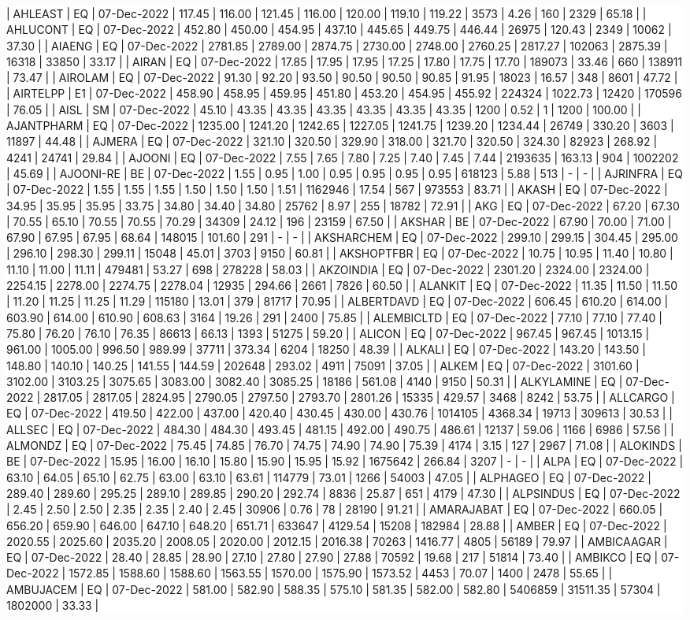 | AHLEAST | EQ | 07-Dec-2022 | 117.45 | 116.00 | 121.45 | 116.00 | 120.00 | 119.10 | 119.22 | 3573 | 4.26 | 160 | 2329 | 65.18 |
| AHLUCONT | EQ | 07-Dec-2022 | 452.80 | 450.00 | 454.95 | 437.10 | 445.65 | 449.75 | 446.44 | 26975 | 120.43 | 2349 | 10062 | 37.30 |
| AIAENG | EQ | 07-Dec-2022 | 2781.85 | 2789.00 | 2874.75 | 2730.00 | 2748.00 | 2760.25 | 2817.27 | 102063 | 2875.39 | 16318 | 33850 | 33.17 |
| AIRAN | EQ | 07-Dec-2022 | 17.85 | 17.95 | 17.95 | 17.25 | 17.80 | 17.75 | 17.70 | 189073 | 33.46 | 660 | 138911 | 73.47 |
| AIROLAM | EQ | 07-Dec-2022 | 91.30 | 92.20 | 93.50 | 90.50 | 90.50 | 90.85 | 91.95 | 18023 | 16.57 | 348 | 8601 | 47.72 |
| AIRTELPP | E1 | 07-Dec-2022 | 458.90 | 458.95 | 459.95 | 451.80 | 453.20 | 454.95 | 455.92 | 224324 | 1022.73 | 12420 | 170596 | 76.05 |
| AISL | SM | 07-Dec-2022 | 45.10 | 43.35 | 43.35 | 43.35 | 43.35 | 43.35 | 43.35 | 1200 | 0.52 | 1 | 1200 | 100.00 |
| AJANTPHARM | EQ | 07-Dec-2022 | 1235.00 | 1241.20 | 1242.65 | 1227.05 | 1241.75 | 1239.20 | 1234.44 | 26749 | 330.20 | 3603 | 11897 | 44.48 |
| AJMERA | EQ | 07-Dec-2022 | 321.10 | 320.50 | 329.90 | 318.00 | 321.70 | 320.50 | 324.30 | 82923 | 268.92 | 4241 | 24741 | 29.84 |
| AJOONI | EQ | 07-Dec-2022 | 7.55 | 7.65 | 7.80 | 7.25 | 7.40 | 7.45 | 7.44 | 2193635 | 163.13 | 904 | 1002202 | 45.69 |
| AJOONI-RE | BE | 07-Dec-2022 | 1.55 | 0.95 | 1.00 | 0.95 | 0.95 | 0.95 | 0.95 | 618123 | 5.88 | 513 | - | - |
| AJRINFRA | EQ | 07-Dec-2022 | 1.55 | 1.55 | 1.55 | 1.50 | 1.50 | 1.50 | 1.51 | 1162946 | 17.54 | 567 | 973553 | 83.71 |
| AKASH | EQ | 07-Dec-2022 | 34.95 | 35.95 | 35.95 | 33.75 | 34.80 | 34.40 | 34.80 | 25762 | 8.97 | 255 | 18782 | 72.91 |
| AKG | EQ | 07-Dec-2022 | 67.20 | 67.30 | 70.55 | 65.10 | 70.55 | 70.55 | 70.29 | 34309 | 24.12 | 196 | 23159 | 67.50 |
| AKSHAR | BE | 07-Dec-2022 | 67.90 | 70.00 | 71.00 | 67.90 | 67.95 | 67.95 | 68.64 | 148015 | 101.60 | 291 | - | - |
| AKSHARCHEM | EQ | 07-Dec-2022 | 299.10 | 299.15 | 304.45 | 295.00 | 296.10 | 298.30 | 299.11 | 15048 | 45.01 | 3703 | 9150 | 60.81 |
| AKSHOPTFBR | EQ | 07-Dec-2022 | 10.75 | 10.95 | 11.40 | 10.80 | 11.10 | 11.00 | 11.11 | 479481 | 53.27 | 698 | 278228 | 58.03 |
| AKZOINDIA | EQ | 07-Dec-2022 | 2301.20 | 2324.00 | 2324.00 | 2254.15 | 2278.00 | 2274.75 | 2278.04 | 12935 | 294.66 | 2661 | 7826 | 60.50 |
| ALANKIT | EQ | 07-Dec-2022 | 11.35 | 11.50 | 11.50 | 11.20 | 11.25 | 11.25 | 11.29 | 115180 | 13.01 | 379 | 81717 | 70.95 |
| ALBERTDAVD | EQ | 07-Dec-2022 | 606.45 | 610.20 | 614.00 | 603.90 | 614.00 | 610.90 | 608.63 | 3164 | 19.26 | 291 | 2400 | 75.85 |
| ALEMBICLTD | EQ | 07-Dec-2022 | 77.10 | 77.10 | 77.40 | 75.80 | 76.20 | 76.10 | 76.35 | 86613 | 66.13 | 1393 | 51275 | 59.20 |
| ALICON | EQ | 07-Dec-2022 | 967.45 | 967.45 | 1013.15 | 961.00 | 1005.00 | 996.50 | 989.99 | 37711 | 373.34 | 6204 | 18250 | 48.39 |
| ALKALI | EQ | 07-Dec-2022 | 143.20 | 143.50 | 148.80 | 140.10 | 140.25 | 141.55 | 144.59 | 202648 | 293.02 | 4911 | 75091 | 37.05 |
| ALKEM | EQ | 07-Dec-2022 | 3101.60 | 3102.00 | 3103.25 | 3075.65 | 3083.00 | 3082.40 | 3085.25 | 18186 | 561.08 | 4140 | 9150 | 50.31 |
| ALKYLAMINE | EQ | 07-Dec-2022 | 2817.05 | 2817.05 | 2824.95 | 2790.05 | 2797.50 | 2793.70 | 2801.26 | 15335 | 429.57 | 3468 | 8242 | 53.75 |
| ALLCARGO | EQ | 07-Dec-2022 | 419.50 | 422.00 | 437.00 | 420.40 | 430.45 | 430.00 | 430.76 | 1014105 | 4368.34 | 19713 | 309613 | 30.53 |
| ALLSEC | EQ | 07-Dec-2022 | 484.30 | 484.30 | 493.45 | 481.15 | 492.00 | 490.75 | 486.61 | 12137 | 59.06 | 1166 | 6986 | 57.56 |
| ALMONDZ | EQ | 07-Dec-2022 | 75.45 | 74.85 | 76.70 | 74.75 | 74.90 | 74.90 | 75.39 | 4174 | 3.15 | 127 | 2967 | 71.08 |
| ALOKINDS | BE | 07-Dec-2022 | 15.95 | 16.00 | 16.10 | 15.80 | 15.90 | 15.95 | 15.92 | 1675642 | 266.84 | 3207 | - | - |
| ALPA | EQ | 07-Dec-2022 | 63.10 | 64.05 | 65.10 | 62.75 | 63.00 | 63.10 | 63.61 | 114779 | 73.01 | 1266 | 54003 | 47.05 |
| ALPHAGEO | EQ | 07-Dec-2022 | 289.40 | 289.60 | 295.25 | 289.10 | 289.85 | 290.20 | 292.74 | 8836 | 25.87 | 651 | 4179 | 47.30 |
| ALPSINDUS | EQ | 07-Dec-2022 | 2.45 | 2.50 | 2.50 | 2.35 | 2.35 | 2.40 | 2.45 | 30906 | 0.76 | 78 | 28190 | 91.21 |
| AMARAJABAT | EQ | 07-Dec-2022 | 660.05 | 656.20 | 659.90 | 646.00 | 647.10 | 648.20 | 651.71 | 633647 | 4129.54 | 15208 | 182984 | 28.88 |
| AMBER | EQ | 07-Dec-2022 | 2020.55 | 2025.60 | 2035.20 | 2008.05 | 2020.00 | 2012.15 | 2016.38 | 70263 | 1416.77 | 4805 | 56189 | 79.97 |
| AMBICAAGAR | EQ | 07-Dec-2022 | 28.40 | 28.85 | 28.90 | 27.10 | 27.80 | 27.90 | 27.88 | 70592 | 19.68 | 217 | 51814 | 73.40 |
| AMBIKCO | EQ | 07-Dec-2022 | 1572.85 | 1588.60 | 1588.60 | 1563.55 | 1570.00 | 1575.90 | 1573.52 | 4453 | 70.07 | 1400 | 2478 | 55.65 |
| AMBUJACEM | EQ | 07-Dec-2022 | 581.00 | 582.90 | 588.35 | 575.10 | 581.35 | 582.00 | 582.80 | 5406859 | 31511.35 | 57304 | 1802000 | 33.33 |